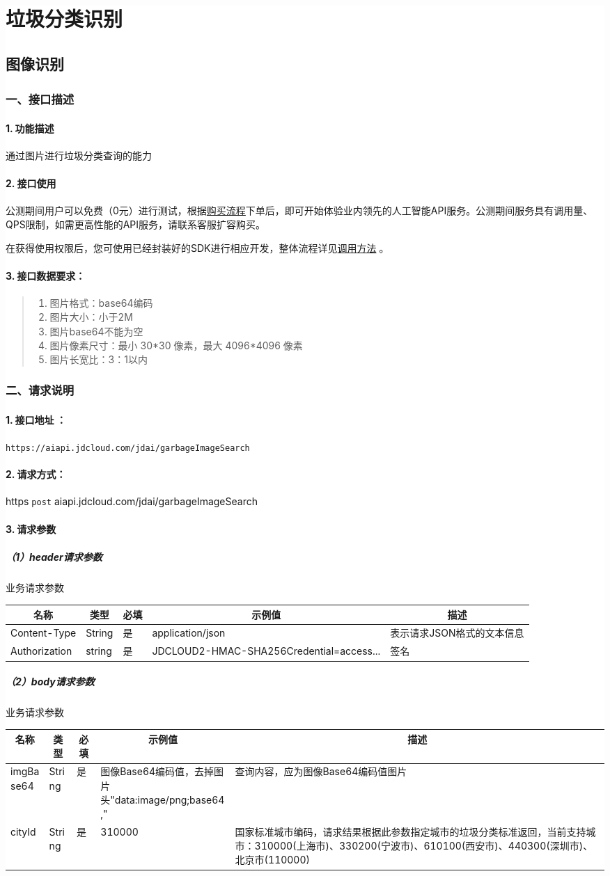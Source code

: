 # 垃圾分类识别

## 图像识别
### 一、接口描述

#### 1. 功能描述
通过图片进行垃圾分类查询的能力

#### 2. 接口使用

公测期间用户可以免费（0元）进行测试，根据[购买流程](../Pricing/Purchase-Process.md)下单后，即可开始体验业内领先的人工智能API服务。公测期间服务具有调用量、QPS限制，如需更高性能的API服务，请联系客服扩容购买。

在获得使用权限后，您可使用已经封装好的SDK进行相应开发，整体流程详见[调用方法](../Operation-Guide/call-methods.md)  。

#### 3. 接口数据要求：
> 1. 图片格式：base64编码
> 2. 图片大小：小于2M
> 3. 图片base64不能为空
> 4. 图片像素尺寸：最小 30\*30 像素，最大 4096\*4096 像素
> 5. 图片长宽比：3：1以内

### 二、请求说明

#### 1. 接口地址 ：

```
https://aiapi.jdcloud.com/jdai/garbageImageSearch
```

#### 2. 请求方式：

https `post` aiapi.jdcloud.com/jdai/garbageImageSearch

#### 3. 请求参数

##### （1）header请求参数
业务请求参数

名称 | 类型 | 必填 | 示例值 | 描述
------|------|-----|-----|-----
Content-Type | String | 是 | application/json| 表示请求JSON格式的文本信息
Authorization | string | 是 | JDCLOUD2-HMAC-SHA256Credential=access... | 签名

##### （2）body请求参数
业务请求参数

名称 | 类型 | 必填 | 示例值 | 描述
------|-----|-----|-----|-----
imgBase64 | String | 是 | 图像Base64编码值，去掉图片头"data:image/png;base64,"| 查询内容，应为图像Base64编码值图片
cityId | String | 是 | 310000 | 国家标准城市编码，请求结果根据此参数指定城市的垃圾分类标准返回，当前支持城市：310000(上海市)、330200(宁波市)、610100(西安市)、440300(深圳市)、北京市(110000)
